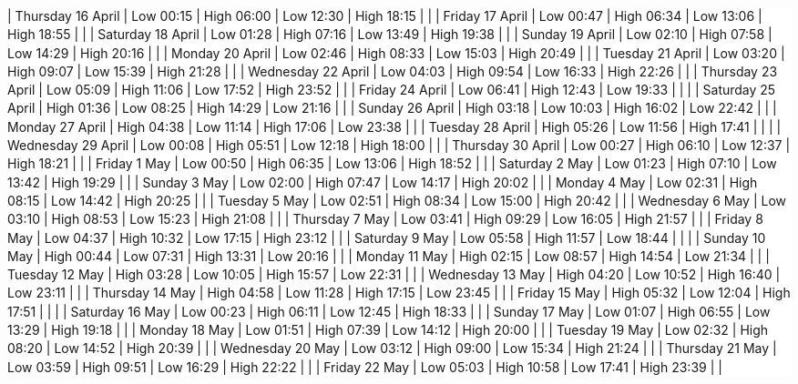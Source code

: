 | Thursday 16 April | Low 00:15 | High 06:00 | Low 12:30 | High 18:15 |  | 
| Friday 17 April | Low 00:47 | High 06:34 | Low 13:06 | High 18:55 |  | 
| Saturday 18 April | Low 01:28 | High 07:16 | Low 13:49 | High 19:38 |  | 
| Sunday 19 April | Low 02:10 | High 07:58 | Low 14:29 | High 20:16 |  | 
| Monday 20 April | Low 02:46 | High 08:33 | Low 15:03 | High 20:49 |  | 
| Tuesday 21 April | Low 03:20 | High 09:07 | Low 15:39 | High 21:28 |  | 
| Wednesday 22 April | Low 04:03 | High 09:54 | Low 16:33 | High 22:26 |  | 
| Thursday 23 April | Low 05:09 | High 11:06 | Low 17:52 | High 23:52 |  | 
| Friday 24 April | Low 06:41 | High 12:43 | Low 19:33 |  |  | 
| Saturday 25 April | High 01:36 | Low 08:25 | High 14:29 | Low 21:16 |  | 
| Sunday 26 April | High 03:18 | Low 10:03 | High 16:02 | Low 22:42 |  | 
| Monday 27 April | High 04:38 | Low 11:14 | High 17:06 | Low 23:38 |  | 
| Tuesday 28 April | High 05:26 | Low 11:56 | High 17:41 |  |  | 
| Wednesday 29 April | Low 00:08 | High 05:51 | Low 12:18 | High 18:00 |  | 
| Thursday 30 April | Low 00:27 | High 06:10 | Low 12:37 | High 18:21 |  | 
| Friday 1 May | Low 00:50 | High 06:35 | Low 13:06 | High 18:52 |  | 
| Saturday 2 May | Low 01:23 | High 07:10 | Low 13:42 | High 19:29 |  | 
| Sunday 3 May | Low 02:00 | High 07:47 | Low 14:17 | High 20:02 |  | 
| Monday 4 May | Low 02:31 | High 08:15 | Low 14:42 | High 20:25 |  | 
| Tuesday 5 May | Low 02:51 | High 08:34 | Low 15:00 | High 20:42 |  | 
| Wednesday 6 May | Low 03:10 | High 08:53 | Low 15:23 | High 21:08 |  | 
| Thursday 7 May | Low 03:41 | High 09:29 | Low 16:05 | High 21:57 |  | 
| Friday 8 May | Low 04:37 | High 10:32 | Low 17:15 | High 23:12 |  | 
| Saturday 9 May | Low 05:58 | High 11:57 | Low 18:44 |  |  | 
| Sunday 10 May | High 00:44 | Low 07:31 | High 13:31 | Low 20:16 |  | 
| Monday 11 May | High 02:15 | Low 08:57 | High 14:54 | Low 21:34 |  | 
| Tuesday 12 May | High 03:28 | Low 10:05 | High 15:57 | Low 22:31 |  | 
| Wednesday 13 May | High 04:20 | Low 10:52 | High 16:40 | Low 23:11 |  | 
| Thursday 14 May | High 04:58 | Low 11:28 | High 17:15 | Low 23:45 |  | 
| Friday 15 May | High 05:32 | Low 12:04 | High 17:51 |  |  | 
| Saturday 16 May | Low 00:23 | High 06:11 | Low 12:45 | High 18:33 |  | 
| Sunday 17 May | Low 01:07 | High 06:55 | Low 13:29 | High 19:18 |  | 
| Monday 18 May | Low 01:51 | High 07:39 | Low 14:12 | High 20:00 |  | 
| Tuesday 19 May | Low 02:32 | High 08:20 | Low 14:52 | High 20:39 |  | 
| Wednesday 20 May | Low 03:12 | High 09:00 | Low 15:34 | High 21:24 |  | 
| Thursday 21 May | Low 03:59 | High 09:51 | Low 16:29 | High 22:22 |  | 
| Friday 22 May | Low 05:03 | High 10:58 | Low 17:41 | High 23:39 |  | 